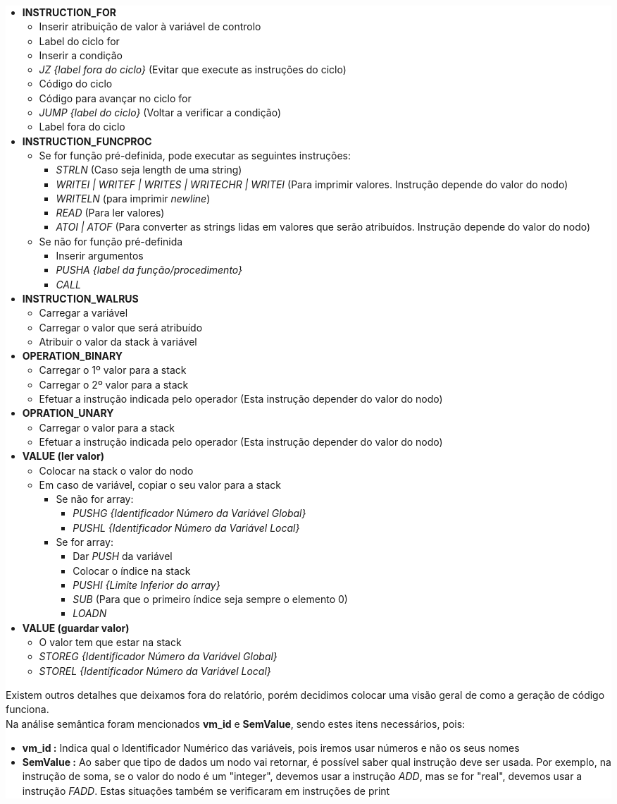 - **INSTRUCTION_FOR**
    - Inserir atribuição de valor à variável de controlo
    - Label do ciclo for
    - Inserir a condição
    - _JZ {label fora do ciclo}_ (Evitar que execute as instruções do ciclo)
    - Código do ciclo
    - Código para avançar no ciclo for
    - _JUMP {label do ciclo}_ (Voltar a verificar a condição)
    - Label fora do ciclo
- **INSTRUCTION_FUNCPROC**
    - Se for função pré-definida, pode executar as seguintes instruções:
        - _STRLN_ (Caso seja length de uma string)
        - _WRITEI | WRITEF | WRITES | WRITECHR | WRITEI_ (Para imprimir valores. Instrução depende do valor do nodo)
        - _WRITELN_ (para imprimir _newline_) 
        - _READ_ (Para ler valores)
        - _ATOI | ATOF_ (Para converter as strings lidas em valores que serão atribuídos. Instrução depende do valor do nodo)
    - Se não for função pré-definida
        - Inserir argumentos
        - _PUSHA {label da função/procedimento}_
        - _CALL_
- **INSTRUCTION_WALRUS**
    - Carregar a variável
    - Carregar o valor que será atribuído
    - Atribuir o valor da stack à variável
- **OPERATION_BINARY**
    - Carregar o 1º valor para a stack
    - Carregar o 2º valor para a stack
    - Efetuar a instrução indicada pelo operador (Esta instrução depender do valor do nodo)
- **OPRATION_UNARY**
    - Carregar o valor para a stack
    - Efetuar a instrução indicada pelo operador (Esta instrução depender do valor do nodo)
- **VALUE (ler valor)**
    - Colocar na stack o valor do nodo
    - Em caso de variável, copiar o seu valor para a stack
        - Se não for array:
            - _PUSHG {Identificador Número da Variável Global}_
            - _PUSHL {Identificador Número da Variável Local}_
        - Se for array:
            - Dar _PUSH_ da variável
            - Colocar o índice na stack
            - _PUSHI {Limite Inferior do array}_
            - _SUB_ (Para que o primeiro índice seja sempre o elemento 0)
            - _LOADN_
- **VALUE (guardar valor)**
    - O valor tem que estar na stack
    - _STOREG {Identificador Número da Variável Global}_
    - _STOREL {Identificador Número da Variável Local}_

Existem outros detalhes que deixamos fora do relatório, porém decidimos colocar uma visão geral de como a geração de código funciona.  
Na análise semântica foram mencionados **vm_id** e **SemValue**, sendo estes itens necessários, pois:
- **vm_id :** Indica qual o Identificador Numérico das variáveis, pois iremos usar números e não os seus nomes
- **SemValue :** Ao saber que tipo de dados um nodo vai retornar, é possível saber qual instrução deve ser usada. Por exemplo, na instrução de soma, se o valor do nodo é um "integer", devemos usar a instrução _ADD_, mas se for "real", devemos usar a instrução _FADD_. Estas situações também se verificaram em instruções de print
